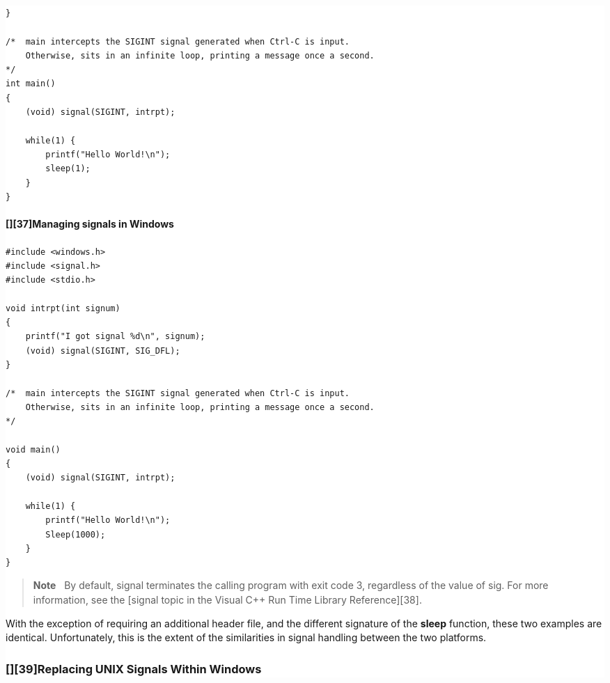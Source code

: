 ```
}

/*  main intercepts the SIGINT signal generated when Ctrl-C is input.
    Otherwise, sits in an infinite loop, printing a message once a second.
*/
int main()
{
    (void) signal(SIGINT, intrpt);

    while(1) {
        printf("Hello World!\n");
        sleep(1);
    }
}
```

#### [][37]Managing signals in Windows

```
#include <windows.h>
#include <signal.h>
#include <stdio.h>

void intrpt(int signum)
{
    printf("I got signal %d\n", signum);
    (void) signal(SIGINT, SIG_DFL);
}

/*  main intercepts the SIGINT signal generated when Ctrl-C is input.
    Otherwise, sits in an infinite loop, printing a message once a second.
*/

void main()
{
    (void) signal(SIGINT, intrpt);

    while(1) {
        printf("Hello World!\n");
        Sleep(1000);
    }
}
```

> **Note**   By default, signal terminates the calling program with exit code 3, regardless of the value of sig. For more information, see the [signal topic in the Visual C++ Run Time Library Reference][38].

With the exception of requiring an additional header file, and the different signature of the **sleep** function, these two examples are identical. Unfortunately, this is the extent of the similarities in signal handling between the two platforms.

### [][39]Replacing UNIX Signals Within Windows
